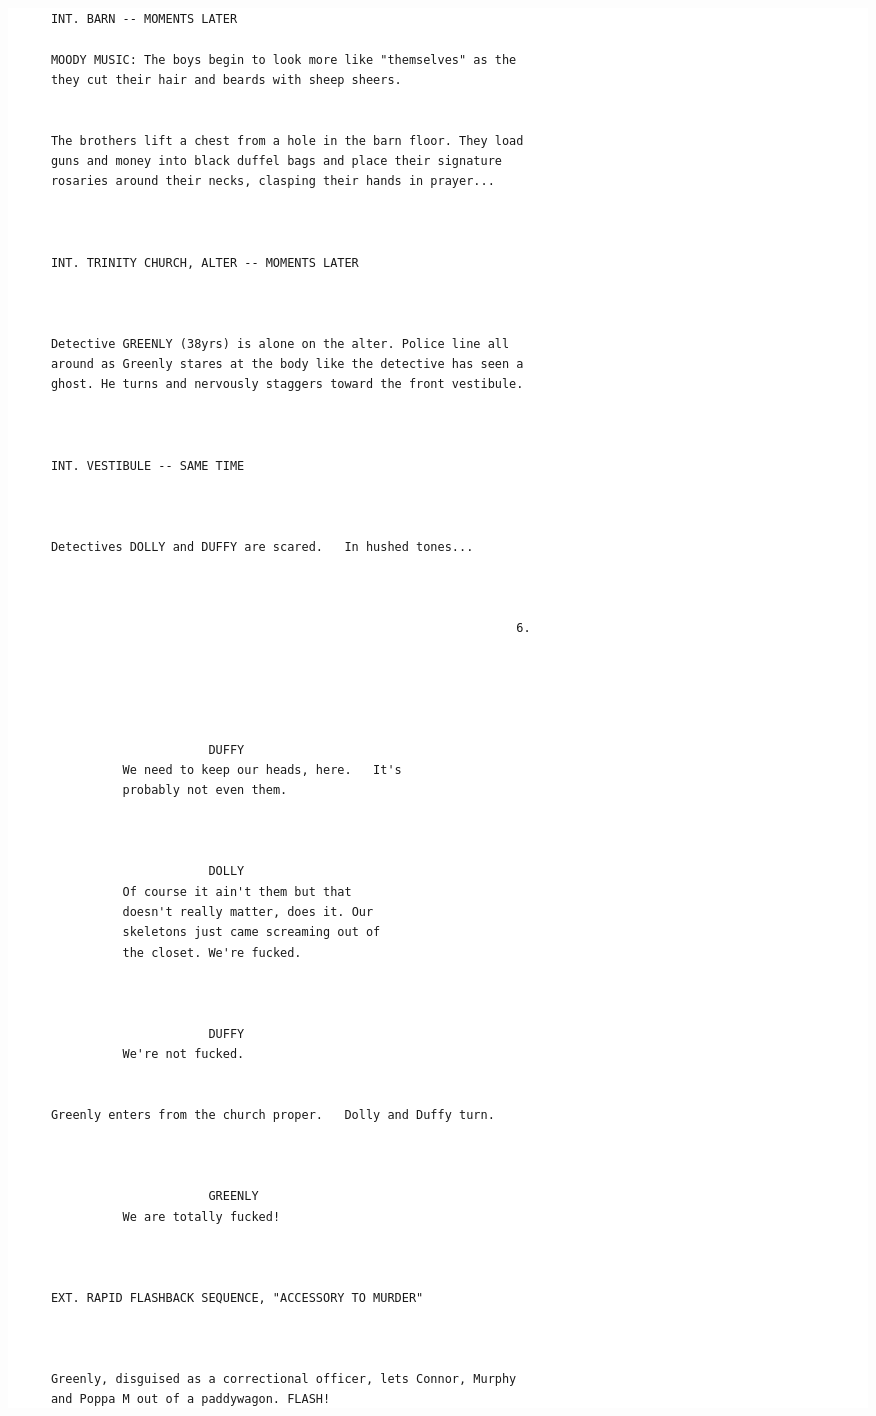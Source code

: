           

          INT. BARN -- MOMENTS LATER

          MOODY MUSIC: The boys begin to look more like "themselves" as the
          they cut their hair and beards with sheep sheers.

          
          The brothers lift a chest from a hole in the barn floor. They load
          guns and money into black duffel bags and place their signature
          rosaries around their necks, clasping their hands in prayer...

          

          INT. TRINITY CHURCH, ALTER -- MOMENTS LATER


          
          Detective GREENLY (38yrs) is alone on the alter. Police line all
          around as Greenly stares at the body like the detective has seen a
          ghost. He turns and nervously staggers toward the front vestibule.

          

          INT. VESTIBULE -- SAME TIME


          
          Detectives DOLLY and DUFFY are scared.   In hushed tones...

          

                                                                           6.

          

          

                                DUFFY
                    We need to keep our heads, here.   It's
                    probably not even them.

          

                                DOLLY
                    Of course it ain't them but that
                    doesn't really matter, does it. Our
                    skeletons just came screaming out of
                    the closet. We're fucked.

          

                                DUFFY
                    We're not fucked.

          
          Greenly enters from the church proper.   Dolly and Duffy turn.

          

                                GREENLY
                    We are totally fucked!

          

          EXT. RAPID FLASHBACK SEQUENCE, "ACCESSORY TO MURDER"


          
          Greenly, disguised as a correctional officer, lets Connor, Murphy
          and Poppa M out of a paddywagon. FLASH!
